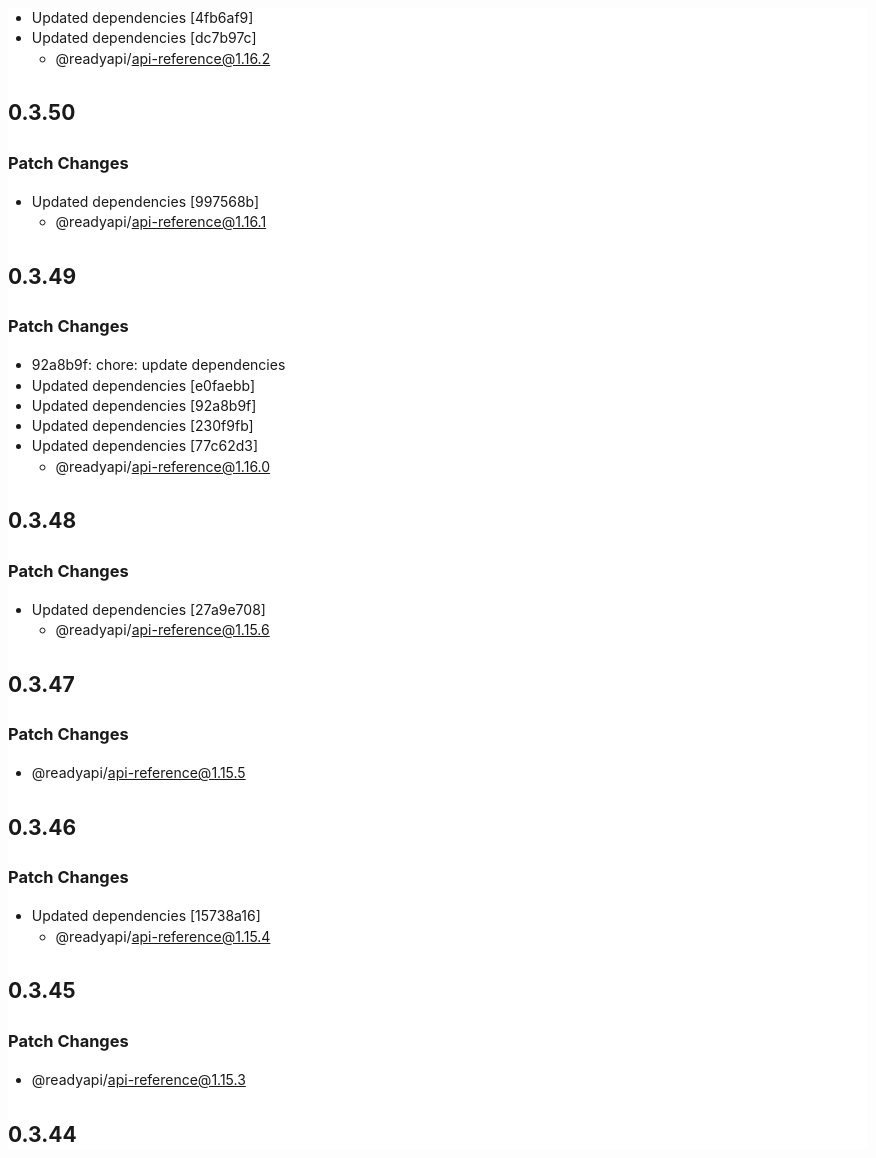 - Updated dependencies [4fb6af9]
- Updated dependencies [dc7b97c]
  - @readyapi/api-reference@1.16.2

## 0.3.50

### Patch Changes

- Updated dependencies [997568b]
  - @readyapi/api-reference@1.16.1

## 0.3.49

### Patch Changes

- 92a8b9f: chore: update dependencies
- Updated dependencies [e0faebb]
- Updated dependencies [92a8b9f]
- Updated dependencies [230f9fb]
- Updated dependencies [77c62d3]
  - @readyapi/api-reference@1.16.0

## 0.3.48

### Patch Changes

- Updated dependencies [27a9e708]
  - @readyapi/api-reference@1.15.6

## 0.3.47

### Patch Changes

- @readyapi/api-reference@1.15.5

## 0.3.46

### Patch Changes

- Updated dependencies [15738a16]
  - @readyapi/api-reference@1.15.4

## 0.3.45

### Patch Changes

- @readyapi/api-reference@1.15.3

## 0.3.44
